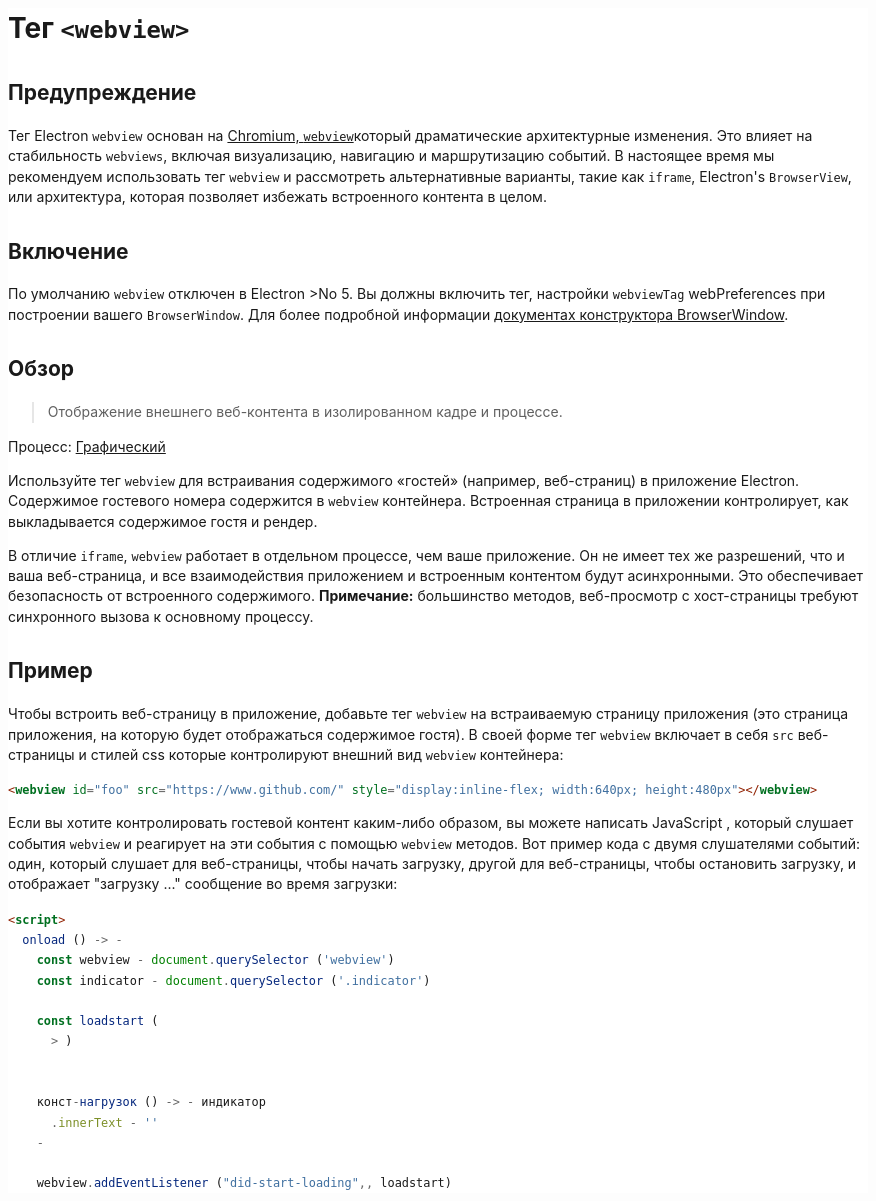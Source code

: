 # Тег `<webview>`

## Предупреждение

Тег Electron `webview` основан на [Chromium, `webview`][chrome-webview]который драматические архитектурные изменения. Это влияет на стабильность `webviews`, включая визуализацию, навигацию и маршрутизацию событий. В настоящее время мы рекомендуем использовать тег `webview` и рассмотреть альтернативные варианты, такие как `iframe`, Electron's `BrowserView`, или архитектура, которая позволяет избежать встроенного контента в целом.

## Включение

По умолчанию `webview` отключен в Electron >No 5.  Вы должны включить тег, настройки `webviewTag` webPreferences при построении вашего `BrowserWindow`. Для более подробной информации [документах конструктора BrowserWindow](browser-window.md).

## Обзор

> Отображение внешнего веб-контента в изолированном кадре и процессе.

Процесс: [Графический](../glossary.md#renderer-process)

Используйте тег `webview` для встраивания содержимого «гостей» (например, веб-страниц) в приложение Electron. Содержимое гостевого номера содержится в `webview` контейнера. Встроенная страница в приложении контролирует, как выкладывается содержимое гостя и рендер.

В отличие `iframe`, `webview` работает в отдельном процессе, чем ваше приложение. Он не имеет тех же разрешений, что и ваша веб-страница, и все взаимодействия приложением и встроенным контентом будут асинхронными. Это обеспечивает безопасность от встроенного содержимого. **Примечание:** большинство методов, веб-просмотр с хост-страницы требуют синхронного вызова к основному процессу.

## Пример

Чтобы встроить веб-страницу в приложение, добавьте тег `webview` на встраиваемую страницу приложения (это страница приложения, на которую будет отображаться содержимое гостя). В своей форме тег `webview` включает в себя `src` веб-страницы и стилей css которые контролируют внешний вид `webview` контейнера:

```html
<webview id="foo" src="https://www.github.com/" style="display:inline-flex; width:640px; height:480px"></webview>
```

Если вы хотите контролировать гостевой контент каким-либо образом, вы можете написать JavaScript , который слушает события `webview` и реагирует на эти события с помощью `webview` методов. Вот пример кода с двумя слушателями событий: один, который слушает для веб-страницы, чтобы начать загрузку, другой для веб-страницы, чтобы остановить загрузку, и отображает "загрузку ..." сообщение во время загрузки:

```html
<script>
  onload () -> -
    const webview - document.querySelector ('webview')
    const indicator - document.querySelector ('.indicator')

    const loadstart (
      > )
    

    конст-нагрузок () -> - индикатор
      .innerText - ''
    -

    webview.addEventListener ("did-start-loading",, loadstart)
```

[runtime-enabled-features]: https://cs.chromium.org/chromium/src/third_party/blink/renderer/platform/runtime_enabled_features.json5?l=70
[chrome-webview]: https://developer.chrome.com/docs/extensions/reference/webviewTag/